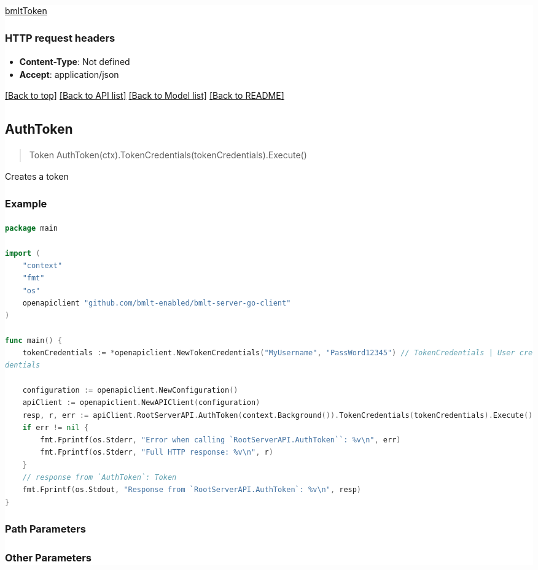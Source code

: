 [bmltToken](../README.md#bmltToken)

### HTTP request headers

- **Content-Type**: Not defined
- **Accept**: application/json

[[Back to top]](#) [[Back to API list]](../README.md#documentation-for-api-endpoints)
[[Back to Model list]](../README.md#documentation-for-models)
[[Back to README]](../README.md)


## AuthToken

> Token AuthToken(ctx).TokenCredentials(tokenCredentials).Execute()

Creates a token



### Example

```go
package main

import (
	"context"
	"fmt"
	"os"
	openapiclient "github.com/bmlt-enabled/bmlt-server-go-client"
)

func main() {
	tokenCredentials := *openapiclient.NewTokenCredentials("MyUsername", "PassWord12345") // TokenCredentials | User credentials

	configuration := openapiclient.NewConfiguration()
	apiClient := openapiclient.NewAPIClient(configuration)
	resp, r, err := apiClient.RootServerAPI.AuthToken(context.Background()).TokenCredentials(tokenCredentials).Execute()
	if err != nil {
		fmt.Fprintf(os.Stderr, "Error when calling `RootServerAPI.AuthToken``: %v\n", err)
		fmt.Fprintf(os.Stderr, "Full HTTP response: %v\n", r)
	}
	// response from `AuthToken`: Token
	fmt.Fprintf(os.Stdout, "Response from `RootServerAPI.AuthToken`: %v\n", resp)
}
```

### Path Parameters



### Other Parameters
